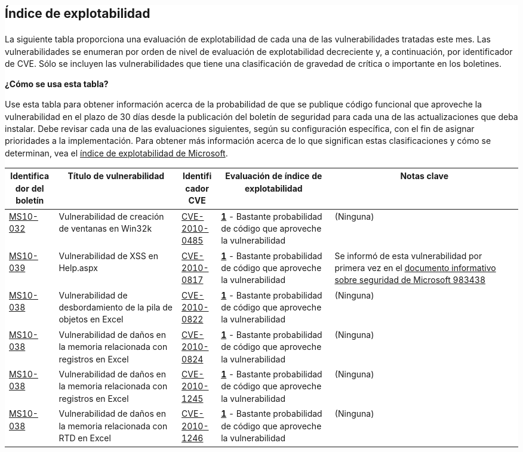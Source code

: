 Índice de explotabilidad  
------------------------
  
La siguiente tabla proporciona una evaluación de explotabilidad de cada una de las vulnerabilidades tratadas este mes. Las vulnerabilidades se enumeran por orden de nivel de evaluación de explotabilidad decreciente y, a continuación, por identificador de CVE. Sólo se incluyen las vulnerabilidades que tiene una clasificación de gravedad de crítica o importante en los boletines.
  
**¿Cómo se usa esta tabla?**  
  
Use esta tabla para obtener información acerca de la probabilidad de que se publique código funcional que aproveche la vulnerabilidad en el plazo de 30 días desde la publicación del boletín de seguridad para cada una de las actualizaciones que deba instalar. Debe revisar cada una de las evaluaciones siguientes, según su configuración específica, con el fin de asignar prioridades a la implementación. Para obtener más información acerca de lo que significan estas clasificaciones y cómo se determinan, vea el [índice de explotabilidad de Microsoft](http://technet.microsoft.com/es-es/security/cc998259.aspx).
  
| Identificador del boletín                                                 | Título de vulnerabilidad                                                                     | Identificador CVE                                                                | Evaluación de índice de explotabilidad                                                                                                  | Notas clave                                                                                                                                                                      |  
|---------------------------------------------------------------------------|----------------------------------------------------------------------------------------------|----------------------------------------------------------------------------------|-----------------------------------------------------------------------------------------------------------------------------------------|----------------------------------------------------------------------------------------------------------------------------------------------------------------------------------|  
| [MS10-032](http://technet.microsoft.com/es-es/security/bulletin/ms10-032) | Vulnerabilidad de creación de ventanas en Win32k                                             | [CVE-2010-0485](http://www.cve.mitre.org/cgi-bin/cvename.cgi?name=cve-2010-0485) | [**1**](http://technet.microsoft.com/en-us/security/cc998259.aspx) - Bastante probabilidad de código que aproveche la vulnerabilidad    | (Ninguna)                                                                                                                                                                        |  
| [MS10-039](http://technet.microsoft.com/es-es/security/bulletin/ms10-039) | Vulnerabilidad de XSS en Help.aspx                                                           | [CVE-2010-0817](http://www.cve.mitre.org/cgi-bin/cvename.cgi?name=cve-2010-0817) | [**1**](http://technet.microsoft.com/en-us/security/cc998259.aspx) - Bastante probabilidad de código que aproveche la vulnerabilidad    | Se informó de esta vulnerabilidad por primera vez en el [documento informativo sobre seguridad de Microsoft 983438](http://technet.microsoft.com/es-es/security/advisory/983438) |  
| [MS10-038](http://technet.microsoft.com/es-es/security/bulletin/ms10-038) | Vulnerabilidad de desbordamiento de la pila de objetos en Excel                              | [CVE-2010-0822](http://www.cve.mitre.org/cgi-bin/cvename.cgi?name=cve-2010-0822) | [**1**](http://technet.microsoft.com/en-us/security/cc998259.aspx) - Bastante probabilidad de código que aproveche la vulnerabilidad    | (Ninguna)                                                                                                                                                                        |  
| [MS10-038](http://technet.microsoft.com/es-es/security/bulletin/ms10-038) | Vulnerabilidad de daños en la memoria relacionada con registros en Excel                     | [CVE-2010-0824](http://www.cve.mitre.org/cgi-bin/cvename.cgi?name=cve-2010-0824) | [**1**](http://technet.microsoft.com/en-us/security/cc998259.aspx) - Bastante probabilidad de código que aproveche la vulnerabilidad    | (Ninguna)                                                                                                                                                                        |  
| [MS10-038](http://technet.microsoft.com/es-es/security/bulletin/ms10-038) | Vulnerabilidad de daños en la memoria relacionada con registros en Excel                     | [CVE-2010-1245](http://www.cve.mitre.org/cgi-bin/cvename.cgi?name=cve-2010-1245) | [**1**](http://technet.microsoft.com/en-us/security/cc998259.aspx) - Bastante probabilidad de código que aproveche la vulnerabilidad    | (Ninguna)                                                                                                                                                                        |  
| [MS10-038](http://technet.microsoft.com/es-es/security/bulletin/ms10-038) | Vulnerabilidad de daños en la memoria relacionada con RTD en Excel                           | [CVE-2010-1246](http://www.cve.mitre.org/cgi-bin/cvename.cgi?name=cve-2010-1246) | [**1**](http://technet.microsoft.com/en-us/security/cc998259.aspx) - Bastante probabilidad de código que aproveche la vulnerabilidad    | (Ninguna)                                                                                                                                                                        |  